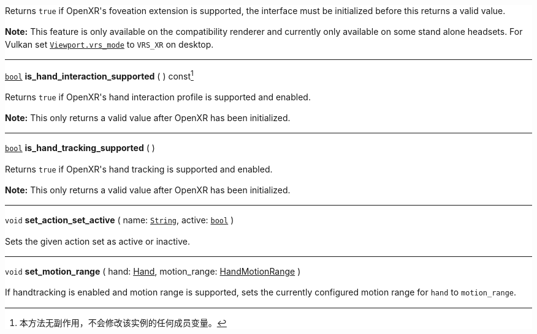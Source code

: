 Returns `true` if OpenXR's foveation extension is supported, the interface must be initialized before this returns a valid value.

 **Note:** This feature is only available on the compatibility renderer and currently only available on some stand alone headsets. For Vulkan set [`Viewport.vrs_mode`](class_viewport.md#class_viewport_property_vrs_mode) to `VRS_XR` on desktop.



---

<div id="_class_openxrinterface_method_is_hand_interaction_supported"></div>

[`bool`](class_bool.md) **is_hand_interaction_supported** ( ) const[^const]<div id="class_openxrinterface_method_is_hand_interaction_supported"></div>

Returns `true` if OpenXR's hand interaction profile is supported and enabled.

 **Note:** This only returns a valid value after OpenXR has been initialized.



---

<div id="_class_openxrinterface_method_is_hand_tracking_supported"></div>

[`bool`](class_bool.md) **is_hand_tracking_supported** ( )<div id="class_openxrinterface_method_is_hand_tracking_supported"></div>

Returns `true` if OpenXR's hand tracking is supported and enabled.

 **Note:** This only returns a valid value after OpenXR has been initialized.



---

<div id="_class_openxrinterface_method_set_action_set_active"></div>

`void` **set_action_set_active** ( name: [`String`](class_string.md), active: [`bool`](class_bool.md) )<div id="class_openxrinterface_method_set_action_set_active"></div>

Sets the given action set as active or inactive.



---

<div id="_class_openxrinterface_method_set_motion_range"></div>

`void` **set_motion_range** ( hand: [Hand](#enum_openxrinterface_hand), motion_range: [HandMotionRange](#enum_openxrinterface_handmotionrange) )<div id="class_openxrinterface_method_set_motion_range"></div>

If handtracking is enabled and motion range is supported, sets the currently configured motion range for `hand` to `motion_range`.

[^virtual]: 本方法通常需要用户覆盖才能生效。
[^const]: 本方法无副作用，不会修改该实例的任何成员变量。
[^vararg]: 本方法除了能接受在此处描述的参数外，还能够继续接受任意数量的参数。
[^constructor]: 本方法用于构造某个类型。
[^static]: 调用本方法无需实例，可直接使用类名进行调用。
[^operator]: 本方法描述的是使用本类型作为左操作数的有效运算符。
[^bitfield]: 这个值是由下列位标志构成位掩码的整数。
[^void]: 无返回值。
